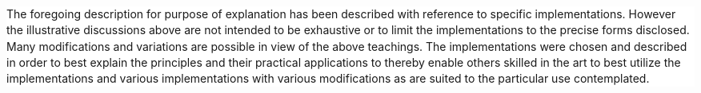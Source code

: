 The foregoing description for purpose of explanation has been described with reference to specific implementations. However the illustrative discussions above are not intended to be exhaustive or to limit the implementations to the precise forms disclosed. Many modifications and variations are possible in view of the above teachings. The implementations were chosen and described in order to best explain the principles and their practical applications to thereby enable others skilled in the art to best utilize the implementations and various implementations with various modifications as are suited to the particular use contemplated.


